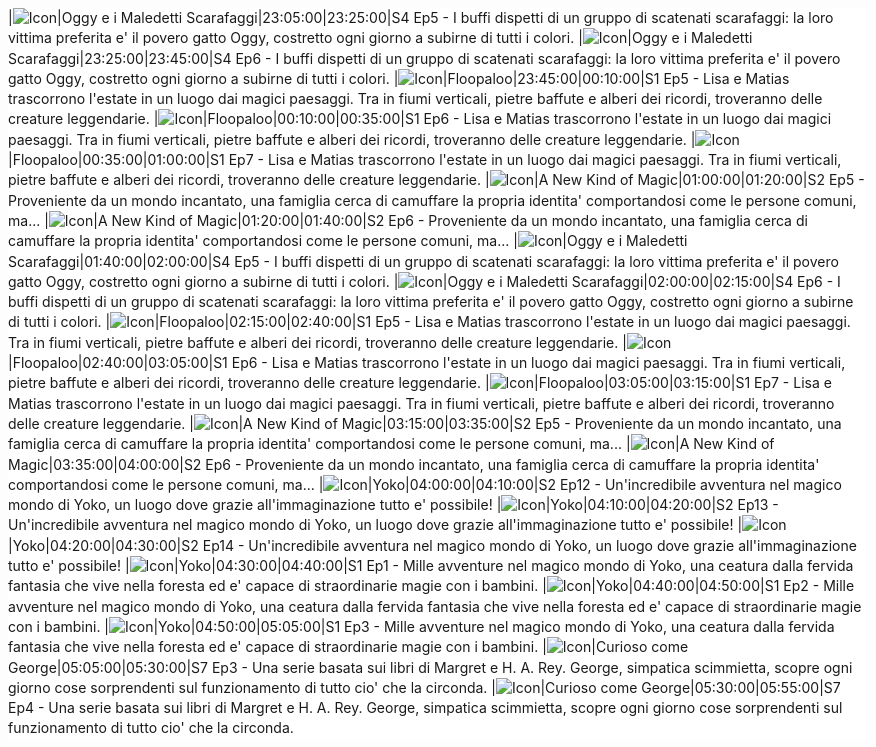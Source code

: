 |![Icon](https://guidatv.sky.it/uuid/kids_cover_l4Al8lvJi.png)|Oggy e i Maledetti Scarafaggi|23:05:00|23:25:00|S4 Ep5 - I buffi dispetti di un gruppo di scatenati scarafaggi: la loro vittima preferita e&#039; il povero gatto Oggy, costretto ogni giorno a subirne di tutti i colori.
|![Icon](https://guidatv.sky.it/uuid/kids_cover_l4Al8lvJi.png)|Oggy e i Maledetti Scarafaggi|23:25:00|23:45:00|S4 Ep6 - I buffi dispetti di un gruppo di scatenati scarafaggi: la loro vittima preferita e&#039; il povero gatto Oggy, costretto ogni giorno a subirne di tutti i colori.
|![Icon](https://guidatv.sky.it/uuid/kids_cover_l4Al8lvJi.png)|Floopaloo|23:45:00|00:10:00|S1 Ep5 - Lisa e Matias trascorrono l&#039;estate in un luogo dai magici paesaggi. Tra in fiumi verticali, pietre baffute e alberi dei ricordi, troveranno delle creature leggendarie.
|![Icon](https://guidatv.sky.it/uuid/kids_cover_l4Al8lvJi.png)|Floopaloo|00:10:00|00:35:00|S1 Ep6 - Lisa e Matias trascorrono l&#039;estate in un luogo dai magici paesaggi. Tra in fiumi verticali, pietre baffute e alberi dei ricordi, troveranno delle creature leggendarie.
|![Icon](https://guidatv.sky.it/uuid/kids_cover_l4Al8lvJi.png)|Floopaloo|00:35:00|01:00:00|S1 Ep7 - Lisa e Matias trascorrono l&#039;estate in un luogo dai magici paesaggi. Tra in fiumi verticali, pietre baffute e alberi dei ricordi, troveranno delle creature leggendarie.
|![Icon](https://guidatv.sky.it/uuid/kids_cover_l4Al8lvJi.png)|A New Kind of Magic|01:00:00|01:20:00|S2 Ep5 - Proveniente da un mondo incantato, una famiglia cerca di camuffare la propria identita&#039; comportandosi come le persone comuni, ma...
|![Icon](https://guidatv.sky.it/uuid/kids_cover_l4Al8lvJi.png)|A New Kind of Magic|01:20:00|01:40:00|S2 Ep6 - Proveniente da un mondo incantato, una famiglia cerca di camuffare la propria identita&#039; comportandosi come le persone comuni, ma...
|![Icon](https://guidatv.sky.it/uuid/kids_cover_l4Al8lvJi.png)|Oggy e i Maledetti Scarafaggi|01:40:00|02:00:00|S4 Ep5 - I buffi dispetti di un gruppo di scatenati scarafaggi: la loro vittima preferita e&#039; il povero gatto Oggy, costretto ogni giorno a subirne di tutti i colori.
|![Icon](https://guidatv.sky.it/uuid/kids_cover_l4Al8lvJi.png)|Oggy e i Maledetti Scarafaggi|02:00:00|02:15:00|S4 Ep6 - I buffi dispetti di un gruppo di scatenati scarafaggi: la loro vittima preferita e&#039; il povero gatto Oggy, costretto ogni giorno a subirne di tutti i colori.
|![Icon](https://guidatv.sky.it/uuid/kids_cover_l4Al8lvJi.png)|Floopaloo|02:15:00|02:40:00|S1 Ep5 - Lisa e Matias trascorrono l&#039;estate in un luogo dai magici paesaggi. Tra in fiumi verticali, pietre baffute e alberi dei ricordi, troveranno delle creature leggendarie.
|![Icon](https://guidatv.sky.it/uuid/kids_cover_l4Al8lvJi.png)|Floopaloo|02:40:00|03:05:00|S1 Ep6 - Lisa e Matias trascorrono l&#039;estate in un luogo dai magici paesaggi. Tra in fiumi verticali, pietre baffute e alberi dei ricordi, troveranno delle creature leggendarie.
|![Icon](https://guidatv.sky.it/uuid/kids_cover_l4Al8lvJi.png)|Floopaloo|03:05:00|03:15:00|S1 Ep7 - Lisa e Matias trascorrono l&#039;estate in un luogo dai magici paesaggi. Tra in fiumi verticali, pietre baffute e alberi dei ricordi, troveranno delle creature leggendarie.
|![Icon](https://guidatv.sky.it/uuid/kids_cover_l4Al8lvJi.png)|A New Kind of Magic|03:15:00|03:35:00|S2 Ep5 - Proveniente da un mondo incantato, una famiglia cerca di camuffare la propria identita&#039; comportandosi come le persone comuni, ma...
|![Icon](https://guidatv.sky.it/uuid/kids_cover_l4Al8lvJi.png)|A New Kind of Magic|03:35:00|04:00:00|S2 Ep6 - Proveniente da un mondo incantato, una famiglia cerca di camuffare la propria identita&#039; comportandosi come le persone comuni, ma...
|![Icon](https://guidatv.sky.it/uuid/kids_cover_l4Al8lvJi.png)|Yoko|04:00:00|04:10:00|S2 Ep12 - Un&#039;incredibile avventura nel magico mondo di Yoko, un luogo dove grazie all&#039;immaginazione tutto e&#039; possibile!
|![Icon](https://guidatv.sky.it/uuid/kids_cover_l4Al8lvJi.png)|Yoko|04:10:00|04:20:00|S2 Ep13 - Un&#039;incredibile avventura nel magico mondo di Yoko, un luogo dove grazie all&#039;immaginazione tutto e&#039; possibile!
|![Icon](https://guidatv.sky.it/uuid/kids_cover_l4Al8lvJi.png)|Yoko|04:20:00|04:30:00|S2 Ep14 - Un&#039;incredibile avventura nel magico mondo di Yoko, un luogo dove grazie all&#039;immaginazione tutto e&#039; possibile!
|![Icon](https://guidatv.sky.it/uuid/kids_cover_l4Al8lvJi.png)|Yoko|04:30:00|04:40:00|S1 Ep1 - Mille avventure nel magico mondo di Yoko, una ceatura dalla fervida fantasia che vive nella foresta ed e&#039; capace di straordinarie magie con i bambini.
|![Icon](https://guidatv.sky.it/uuid/kids_cover_l4Al8lvJi.png)|Yoko|04:40:00|04:50:00|S1 Ep2 - Mille avventure nel magico mondo di Yoko, una ceatura dalla fervida fantasia che vive nella foresta ed e&#039; capace di straordinarie magie con i bambini.
|![Icon](https://guidatv.sky.it/uuid/kids_cover_l4Al8lvJi.png)|Yoko|04:50:00|05:05:00|S1 Ep3 - Mille avventure nel magico mondo di Yoko, una ceatura dalla fervida fantasia che vive nella foresta ed e&#039; capace di straordinarie magie con i bambini.
|![Icon](https://guidatv.sky.it/uuid/34d64c22-5c39-4480-9278-a81d180be61f/cover?md5ChecksumParam=96f413cd85a2b744adf401d5eb975cf7)|Curioso come George|05:05:00|05:30:00|S7 Ep3 - Una serie basata sui libri di Margret e H. A. Rey. George, simpatica scimmietta, scopre ogni giorno cose sorprendenti sul funzionamento di tutto cio&#039; che la circonda.
|![Icon](https://guidatv.sky.it/uuid/34d64c22-5c39-4480-9278-a81d180be61f/cover?md5ChecksumParam=96f413cd85a2b744adf401d5eb975cf7)|Curioso come George|05:30:00|05:55:00|S7 Ep4 - Una serie basata sui libri di Margret e H. A. Rey. George, simpatica scimmietta, scopre ogni giorno cose sorprendenti sul funzionamento di tutto cio&#039; che la circonda.